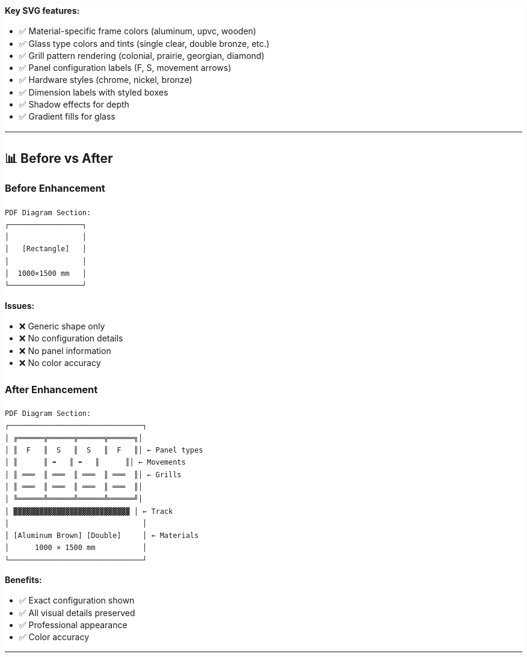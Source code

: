 **Key SVG features:**
- ✅ Material-specific frame colors (aluminum, upvc, wooden)
- ✅ Glass type colors and tints (single clear, double bronze, etc.)
- ✅ Grill pattern rendering (colonial, prairie, georgian, diamond)
- ✅ Panel configuration labels (F, S, movement arrows)
- ✅ Hardware styles (chrome, nickel, bronze)
- ✅ Dimension labels with styled boxes
- ✅ Shadow effects for depth
- ✅ Gradient fills for glass

---

## 📊 Before vs After

### Before Enhancement
```
PDF Diagram Section:
┌─────────────────┐
│                 │
│   [Rectangle]   │
│                 │
│  1000×1500 mm   │
└─────────────────┘
```
**Issues:**
- ❌ Generic shape only
- ❌ No configuration details
- ❌ No panel information
- ❌ No color accuracy

### After Enhancement
```
PDF Diagram Section:
┌───────────────────────────────┐
│ ╔══════╦══════╦══════╦══════╗│
│ ║  F   ║  S   ║  S   ║  F   ║│ ← Panel types
│ ║      ║ ⬌   ║ ⬌   ║      ║│ ← Movements
│ ║ ═══  ║ ═══  ║ ═══  ║ ═══  ║│ ← Grills
│ ║ ═══  ║ ═══  ║ ═══  ║ ═══  ║│
│ ╚══════╩══════╩══════╩══════╝│
│ ▓▓▓▓▓▓▓▓▓▓▓▓▓▓▓▓▓▓▓▓▓▓▓▓▓▓▓ │ ← Track
│                               │
│ [Aluminum Brown] [Double]     │ ← Materials
│      1000 × 1500 mm           │
└───────────────────────────────┘
```
**Benefits:**
- ✅ Exact configuration shown
- ✅ All visual details preserved
- ✅ Professional appearance
- ✅ Color accuracy

---